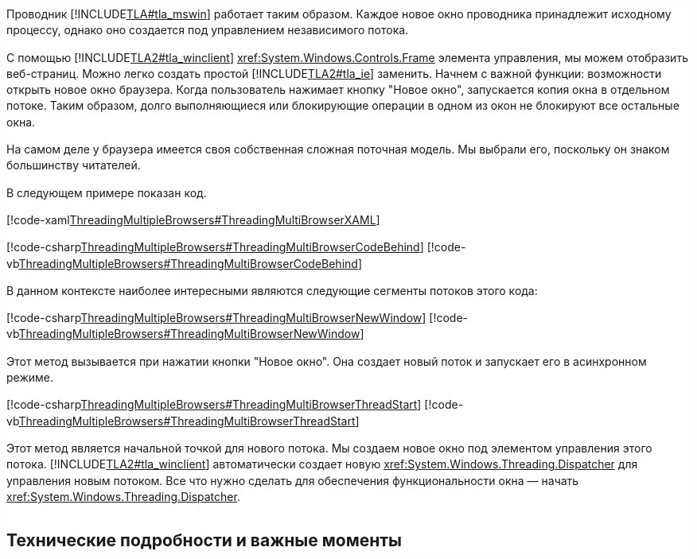  Проводник [!INCLUDE[TLA#tla_mswin](../../../../includes/tlasharptla-mswin-md.md)] работает таким образом. Каждое новое окно проводника принадлежит исходному процессу, однако оно создается под управлением независимого потока.  
  
 С помощью [!INCLUDE[TLA2#tla_winclient](../../../../includes/tla2sharptla-winclient-md.md)] <xref:System.Windows.Controls.Frame> элемента управления, мы можем отобразить веб-страниц. Можно легко создать простой [!INCLUDE[TLA2#tla_ie](../../../../includes/tla2sharptla-ie-md.md)] заменить. Начнем с важной функции: возможности открыть новое окно браузера. Когда пользователь нажимает кнопку "Новое окно", запускается копия окна в отдельном потоке. Таким образом, долго выполняющиеся или блокирующие операции в одном из окон не блокируют все остальные окна.  
  
 На самом деле у браузера имеется своя собственная сложная поточная модель. Мы выбрали его, поскольку он знаком большинству читателей.  
  
 В следующем примере показан код.  
  
 [!code-xaml[ThreadingMultipleBrowsers#ThreadingMultiBrowserXAML](../../../../samples/snippets/csharp/VS_Snippets_Wpf/ThreadingMultipleBrowsers/CSharp/Window1.xaml#threadingmultibrowserxaml)]  
  
 [!code-csharp[ThreadingMultipleBrowsers#ThreadingMultiBrowserCodeBehind](../../../../samples/snippets/csharp/VS_Snippets_Wpf/ThreadingMultipleBrowsers/CSharp/Window1.xaml.cs#threadingmultibrowsercodebehind)]
 [!code-vb[ThreadingMultipleBrowsers#ThreadingMultiBrowserCodeBehind](../../../../samples/snippets/visualbasic/VS_Snippets_Wpf/ThreadingMultipleBrowsers/VisualBasic/Window1.xaml.vb#threadingmultibrowsercodebehind)]  
  
 В данном контексте наиболее интересными являются следующие сегменты потоков этого кода:  
  
 [!code-csharp[ThreadingMultipleBrowsers#ThreadingMultiBrowserNewWindow](../../../../samples/snippets/csharp/VS_Snippets_Wpf/ThreadingMultipleBrowsers/CSharp/Window1.xaml.cs#threadingmultibrowsernewwindow)]
 [!code-vb[ThreadingMultipleBrowsers#ThreadingMultiBrowserNewWindow](../../../../samples/snippets/visualbasic/VS_Snippets_Wpf/ThreadingMultipleBrowsers/VisualBasic/Window1.xaml.vb#threadingmultibrowsernewwindow)]  
  
 Этот метод вызывается при нажатии кнопки "Новое окно". Она создает новый поток и запускает его в асинхронном режиме.  
  
 [!code-csharp[ThreadingMultipleBrowsers#ThreadingMultiBrowserThreadStart](../../../../samples/snippets/csharp/VS_Snippets_Wpf/ThreadingMultipleBrowsers/CSharp/Window1.xaml.cs#threadingmultibrowserthreadstart)]
 [!code-vb[ThreadingMultipleBrowsers#ThreadingMultiBrowserThreadStart](../../../../samples/snippets/visualbasic/VS_Snippets_Wpf/ThreadingMultipleBrowsers/VisualBasic/Window1.xaml.vb#threadingmultibrowserthreadstart)]  
  
 Этот метод является начальной точкой для нового потока. Мы создаем новое окно под элементом управления этого потока. [!INCLUDE[TLA2#tla_winclient](../../../../includes/tla2sharptla-winclient-md.md)] автоматически создает новую <xref:System.Windows.Threading.Dispatcher> для управления новым потоком. Все что нужно сделать для обеспечения функциональности окна — начать <xref:System.Windows.Threading.Dispatcher>.  
  
<a name="stumbling_points"></a>   
## <a name="technical-details-and-stumbling-points"></a>Технические подробности и важные моменты  
  